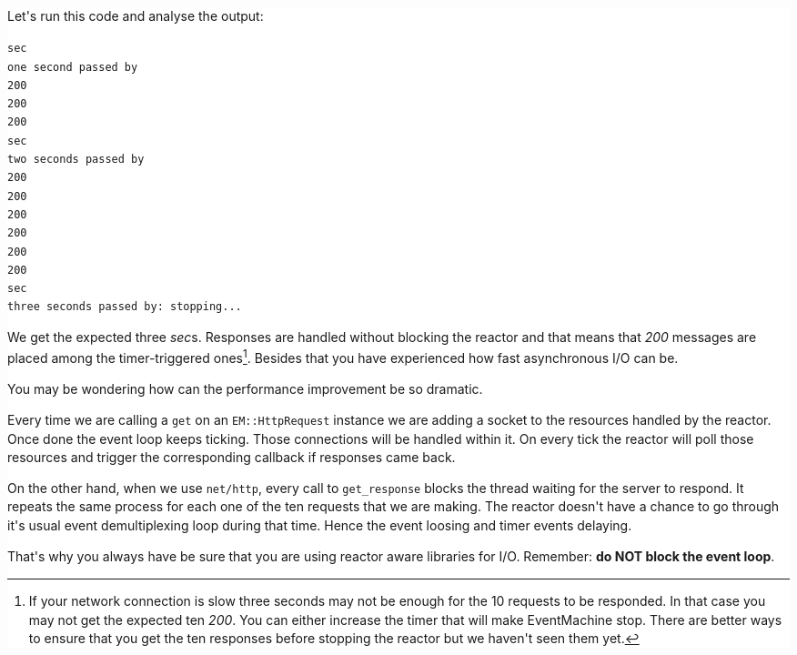 Let's run this code and analyse the output:

    sec
    one second passed by
    200
    200
    200
    sec
    two seconds passed by
    200
    200
    200
    200
    200
    200
    sec
    three seconds passed by: stopping...

We get the expected three *sec*s. Responses are handled without blocking the reactor and that means that *200* messages are placed among the timer-triggered ones[^C1_09]. Besides that you have experienced how fast asynchronous I/O can be.

[^C1_09]: If your network connection is slow three seconds may not be enough for the 10 requests to be responded. In that case you may not get the expected ten *200*. You can either increase the timer that will make EventMachine stop. There are better ways to ensure that you get the ten responses before stopping the reactor but we haven't seen them yet.

You may be wondering how can the performance improvement be so dramatic.

Every time we are calling a `get` on an `EM::HttpRequest` instance we are adding a socket to the resources handled by the reactor. Once done the event loop keeps ticking. Those connections will be handled within it. On every tick the reactor will poll those resources and trigger the corresponding callback if responses came back.

On the other hand, when we use `net/http`, every call to `get_response` blocks the thread waiting for the server to respond. It repeats the same process for each one of the ten requests that we are making. The reactor doesn't have a chance to go through it's usual event demultiplexing loop during that time. Hence the event loosing and timer events delaying.

That's why you always have be sure that you are using reactor aware libraries for I/O. Remember: **do NOT block the event loop**.


[^C1_10]: Remember: this is an extract of an unfinished e-book.
[^C1_08]: We are adding a 0.1 to the non-periodic timers so we make sure that *sec* is printed out prior to the other messages that run almost simultaneously. We think the output is easier to follow that way. Otherwise we cant be sure of the order in which messages would be printed out.